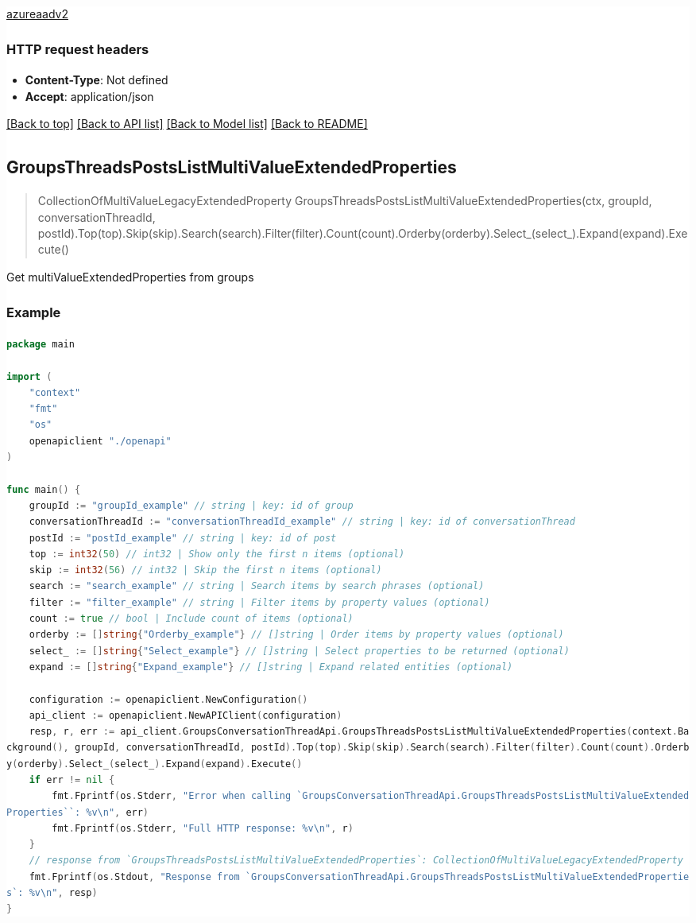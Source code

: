 [azureaadv2](../README.md#azureaadv2)

### HTTP request headers

- **Content-Type**: Not defined
- **Accept**: application/json

[[Back to top]](#) [[Back to API list]](../README.md#documentation-for-api-endpoints)
[[Back to Model list]](../README.md#documentation-for-models)
[[Back to README]](../README.md)


## GroupsThreadsPostsListMultiValueExtendedProperties

> CollectionOfMultiValueLegacyExtendedProperty GroupsThreadsPostsListMultiValueExtendedProperties(ctx, groupId, conversationThreadId, postId).Top(top).Skip(skip).Search(search).Filter(filter).Count(count).Orderby(orderby).Select_(select_).Expand(expand).Execute()

Get multiValueExtendedProperties from groups



### Example

```go
package main

import (
    "context"
    "fmt"
    "os"
    openapiclient "./openapi"
)

func main() {
    groupId := "groupId_example" // string | key: id of group
    conversationThreadId := "conversationThreadId_example" // string | key: id of conversationThread
    postId := "postId_example" // string | key: id of post
    top := int32(50) // int32 | Show only the first n items (optional)
    skip := int32(56) // int32 | Skip the first n items (optional)
    search := "search_example" // string | Search items by search phrases (optional)
    filter := "filter_example" // string | Filter items by property values (optional)
    count := true // bool | Include count of items (optional)
    orderby := []string{"Orderby_example"} // []string | Order items by property values (optional)
    select_ := []string{"Select_example"} // []string | Select properties to be returned (optional)
    expand := []string{"Expand_example"} // []string | Expand related entities (optional)

    configuration := openapiclient.NewConfiguration()
    api_client := openapiclient.NewAPIClient(configuration)
    resp, r, err := api_client.GroupsConversationThreadApi.GroupsThreadsPostsListMultiValueExtendedProperties(context.Background(), groupId, conversationThreadId, postId).Top(top).Skip(skip).Search(search).Filter(filter).Count(count).Orderby(orderby).Select_(select_).Expand(expand).Execute()
    if err != nil {
        fmt.Fprintf(os.Stderr, "Error when calling `GroupsConversationThreadApi.GroupsThreadsPostsListMultiValueExtendedProperties``: %v\n", err)
        fmt.Fprintf(os.Stderr, "Full HTTP response: %v\n", r)
    }
    // response from `GroupsThreadsPostsListMultiValueExtendedProperties`: CollectionOfMultiValueLegacyExtendedProperty
    fmt.Fprintf(os.Stdout, "Response from `GroupsConversationThreadApi.GroupsThreadsPostsListMultiValueExtendedProperties`: %v\n", resp)
}
```
